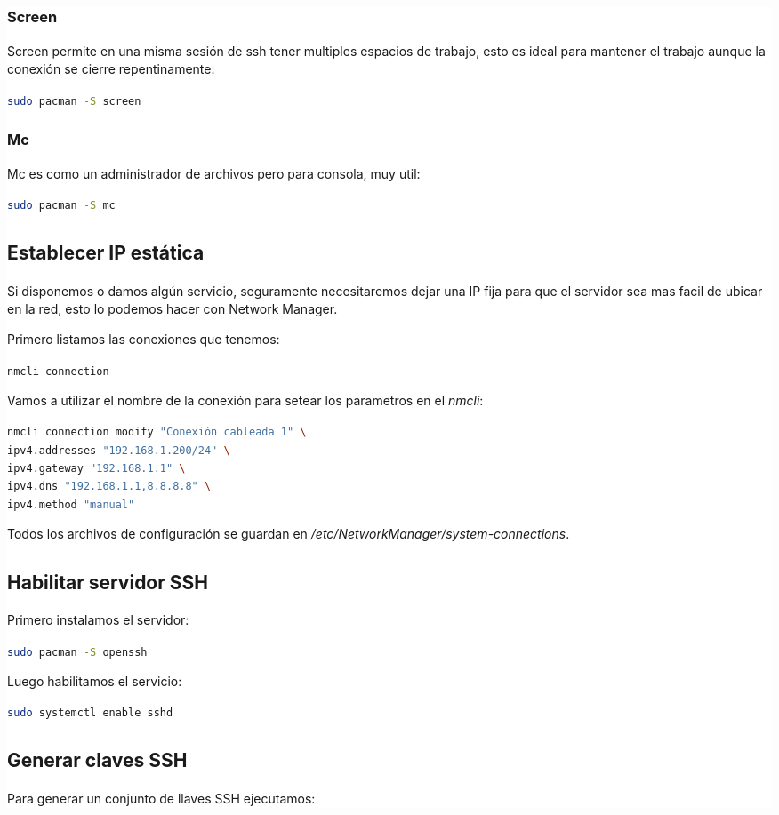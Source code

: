 ### Screen

Screen permite en una misma sesión de ssh tener multiples espacios de trabajo, esto es ideal para mantener el trabajo aunque la conexión se cierre repentinamente:

~~~bash
sudo pacman -S screen
~~~

### Mc

Mc es como un administrador de archivos pero para consola, muy util:

~~~bash
sudo pacman -S mc
~~~

## Establecer IP estática

Si disponemos o damos algún servicio, seguramente necesitaremos dejar una IP fija para que el servidor sea mas facil de ubicar en la red, esto lo podemos hacer con Network Manager.

Primero listamos las conexiones que tenemos:

~~~bash
nmcli connection
~~~

Vamos a utilizar el nombre de la conexión para setear los parametros en el *nmcli*:

~~~bash
nmcli connection modify "Conexión cableada 1" \
ipv4.addresses "192.168.1.200/24" \
ipv4.gateway "192.168.1.1" \
ipv4.dns "192.168.1.1,8.8.8.8" \
ipv4.method "manual"
~~~

Todos los archivos de configuración se guardan en */etc/NetworkManager/system-connections*.

## Habilitar servidor SSH

Primero instalamos el servidor:

~~~bash
sudo pacman -S openssh
~~~

Luego habilitamos el servicio:

~~~bash
sudo systemctl enable sshd
~~~

## Generar claves SSH

Para generar un conjunto de llaves SSH ejecutamos:
